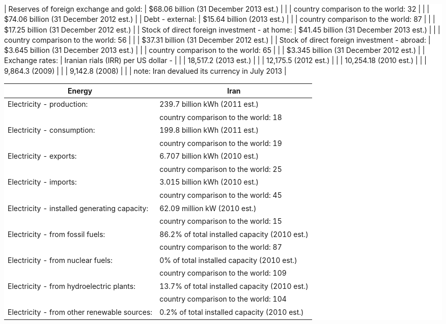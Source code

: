 | Reserves of foreign exchange and gold: | $68.06 billion (31 December 2013 est.) |
| | country comparison to the world:   32 |
| | $74.06 billion (31 December 2012 est.) |
| Debt - external: | $15.64 billion (2013 est.) |
| | country comparison to the world:   87 |
| | $17.25 billion (31 December 2012 est.) |
| Stock of direct foreign investment - at home: | $41.45 billion (31 December 2013 est.) |
| | country comparison to the world:   56 |
| | $37.31 billion (31 December 2012 est.) |
| Stock of direct foreign investment - abroad: | $3.645 billion (31 December 2013 est.) |
| | country comparison to the world:   65 |
| | $3.345 billion (31 December 2012 est.) |
| Exchange rates: | Iranian rials (IRR) per US dollar - |
| | 18,517.2 (2013 est.) |
| | 12,175.5 (2012 est.) |
| | 10,254.18 (2010 est.) |
| | 9,864.3 (2009) |
| | 9,142.8 (2008) |
| | note: Iran devalued its currency in July 2013 |

| Energy | Iran |
| --- | --- |
| Electricity - production: | 239.7 billion kWh (2011 est.) |
| | country comparison to the world:  18 |
| Electricity - consumption: | 199.8 billion kWh (2011 est.) |
| | country comparison to the world:   19 |
| Electricity - exports: | 6.707 billion kWh (2010 est.) |
| | country comparison to the world:   25 |
| Electricity - imports: | 3.015 billion kWh (2010 est.) |
| | country comparison to the world:   45 |
| Electricity - installed generating capacity: | 62.09 million kW (2010 est.) |
| | country comparison to the world:   15 |
| Electricity - from fossil fuels: | 86.2% of total installed capacity (2010 est.) |
| | country comparison to the world:   87 |
| Electricity - from nuclear fuels: | 0% of total installed capacity (2010 est.) |
| | country comparison to the world:   109 |
| Electricity - from hydroelectric plants: | 13.7% of total installed capacity (2010 est.) |
| | country comparison to the world:   104 |
| Electricity - from other renewable sources: | 0.2% of total installed capacity (2010 est.) |